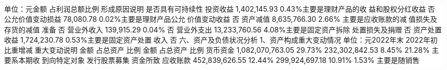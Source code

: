 单位：元金额
占利润总额比例
形成原因说明
是否具有可持续性
投资收益
1,402,145.93
0.43%主要是理财产品的收
益和股权分红收益
否
公允价值变动损益
78,080.78
0.02%主要是理财产品公允
价值变动收益
否
资产减值
8,635,766.30
2.66%
主要是应收账款的减
值损失及存货的减值
准备
否
营业外收入
139,915.29
0.04%
否
营业外支出
13,233,760.56
4.08%主要是固定资产拆除
处置损失及捐赠
否
资产处置收益
1,724,230.78
0.53%主要是固定资产处置
收入
否
六、资产及负债状况分析
1、资产构成重大变动情况
单位：元2022年末
2022年初
比重增减
重大变动说明
金额
占总资产
比例
金额
占总资产
比例
货币资金
1,082,070,763.05
29.73%
232,302,842.53
8.45%
21.28%
主要系本期收
到向特定对象
发行股票募集
资金所致
应收账款
452,839,626.55
12.44%
299,924,697.18
10.91%
1.53%
主要是随销售